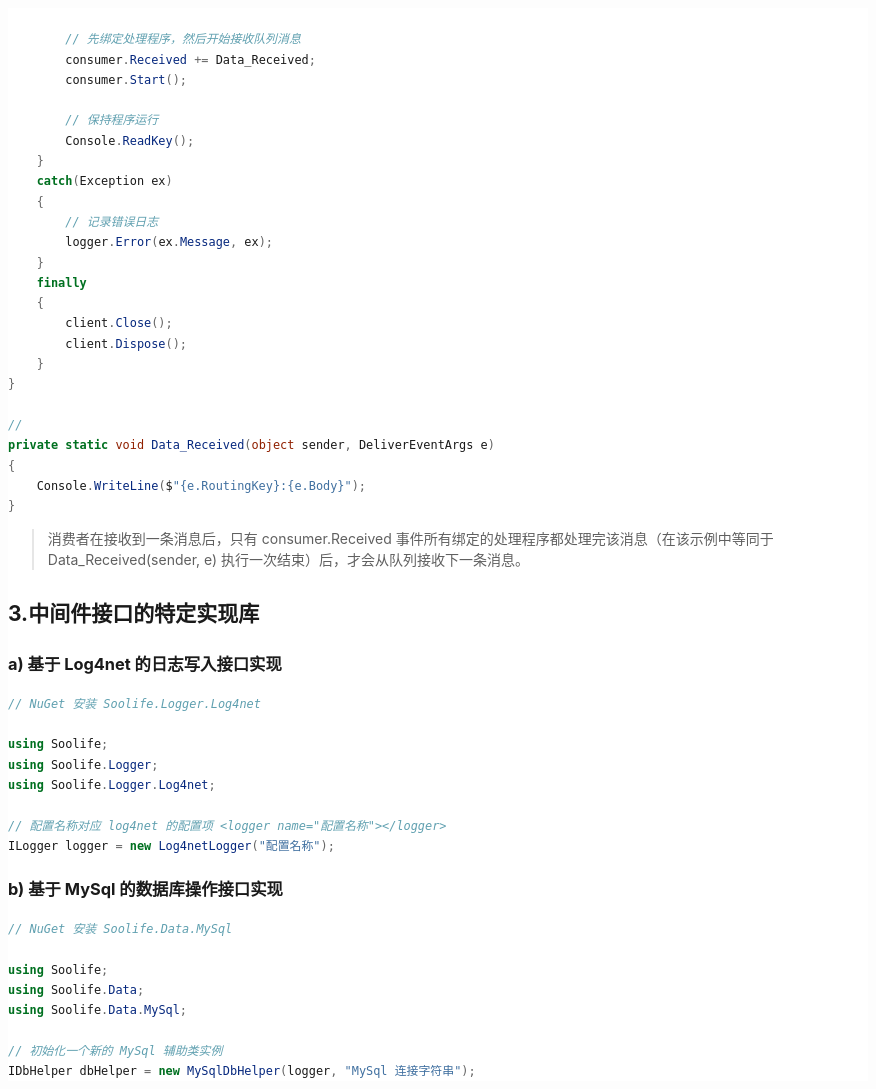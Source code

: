 ```c#

        // 先绑定处理程序，然后开始接收队列消息
        consumer.Received += Data_Received;
        consumer.Start();

        // 保持程序运行
        Console.ReadKey();
    }
    catch(Exception ex)
    {
        // 记录错误日志
        logger.Error(ex.Message, ex);
    }
    finally
    {
        client.Close();
        client.Dispose();
    }
}

//
private static void Data_Received(object sender, DeliverEventArgs e)
{
    Console.WriteLine($"{e.RoutingKey}:{e.Body}");
}
```
> 消费者在接收到一条消息后，只有 consumer.Received 事件所有绑定的处理程序都处理完该消息（在该示例中等同于 Data_Received(sender, e) 执行一次结束）后，才会从队列接收下一条消息。



## 3.中间件接口的特定实现库

### a) 基于 Log4net 的日志写入接口实现
```c#
// NuGet 安装 Soolife.Logger.Log4net

using Soolife;
using Soolife.Logger;
using Soolife.Logger.Log4net;

// 配置名称对应 log4net 的配置项 <logger name="配置名称"></logger>
ILogger logger = new Log4netLogger("配置名称");
```


### b) 基于 MySql 的数据库操作接口实现
```c#
// NuGet 安装 Soolife.Data.MySql

using Soolife;
using Soolife.Data;
using Soolife.Data.MySql;

// 初始化一个新的 MySql 辅助类实例
IDbHelper dbHelper = new MySqlDbHelper(logger, "MySql 连接字符串");
```
